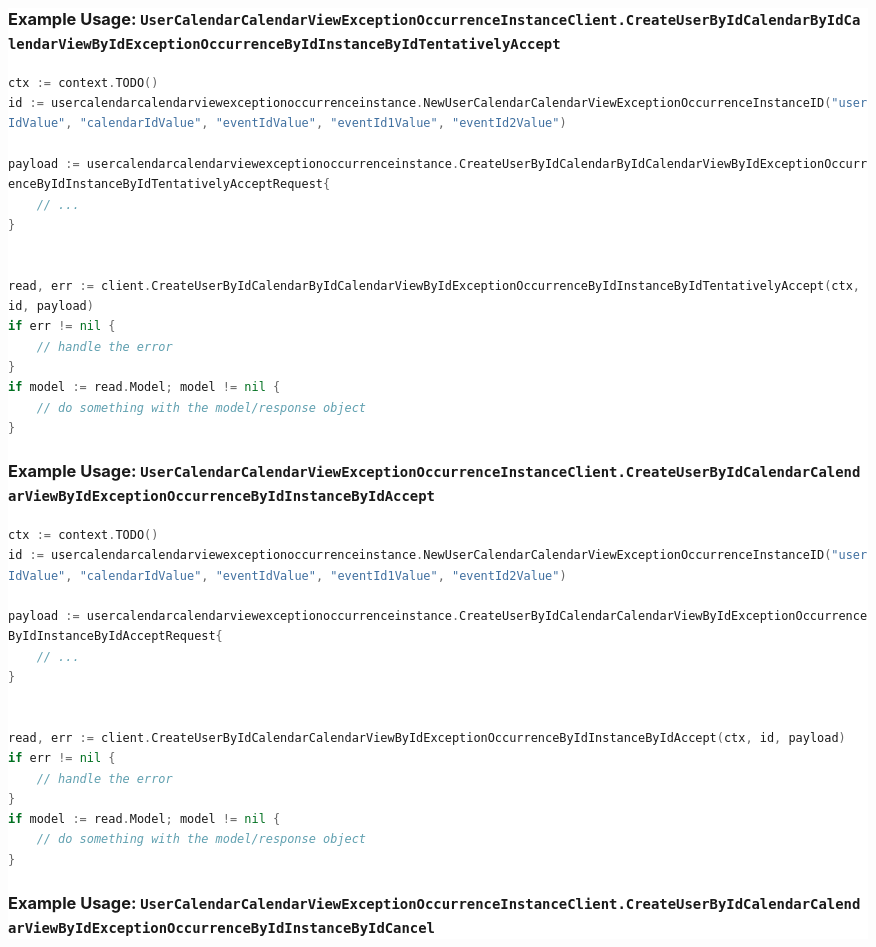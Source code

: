 ### Example Usage: `UserCalendarCalendarViewExceptionOccurrenceInstanceClient.CreateUserByIdCalendarByIdCalendarViewByIdExceptionOccurrenceByIdInstanceByIdTentativelyAccept`

```go
ctx := context.TODO()
id := usercalendarcalendarviewexceptionoccurrenceinstance.NewUserCalendarCalendarViewExceptionOccurrenceInstanceID("userIdValue", "calendarIdValue", "eventIdValue", "eventId1Value", "eventId2Value")

payload := usercalendarcalendarviewexceptionoccurrenceinstance.CreateUserByIdCalendarByIdCalendarViewByIdExceptionOccurrenceByIdInstanceByIdTentativelyAcceptRequest{
	// ...
}


read, err := client.CreateUserByIdCalendarByIdCalendarViewByIdExceptionOccurrenceByIdInstanceByIdTentativelyAccept(ctx, id, payload)
if err != nil {
	// handle the error
}
if model := read.Model; model != nil {
	// do something with the model/response object
}
```


### Example Usage: `UserCalendarCalendarViewExceptionOccurrenceInstanceClient.CreateUserByIdCalendarCalendarViewByIdExceptionOccurrenceByIdInstanceByIdAccept`

```go
ctx := context.TODO()
id := usercalendarcalendarviewexceptionoccurrenceinstance.NewUserCalendarCalendarViewExceptionOccurrenceInstanceID("userIdValue", "calendarIdValue", "eventIdValue", "eventId1Value", "eventId2Value")

payload := usercalendarcalendarviewexceptionoccurrenceinstance.CreateUserByIdCalendarCalendarViewByIdExceptionOccurrenceByIdInstanceByIdAcceptRequest{
	// ...
}


read, err := client.CreateUserByIdCalendarCalendarViewByIdExceptionOccurrenceByIdInstanceByIdAccept(ctx, id, payload)
if err != nil {
	// handle the error
}
if model := read.Model; model != nil {
	// do something with the model/response object
}
```


### Example Usage: `UserCalendarCalendarViewExceptionOccurrenceInstanceClient.CreateUserByIdCalendarCalendarViewByIdExceptionOccurrenceByIdInstanceByIdCancel`

